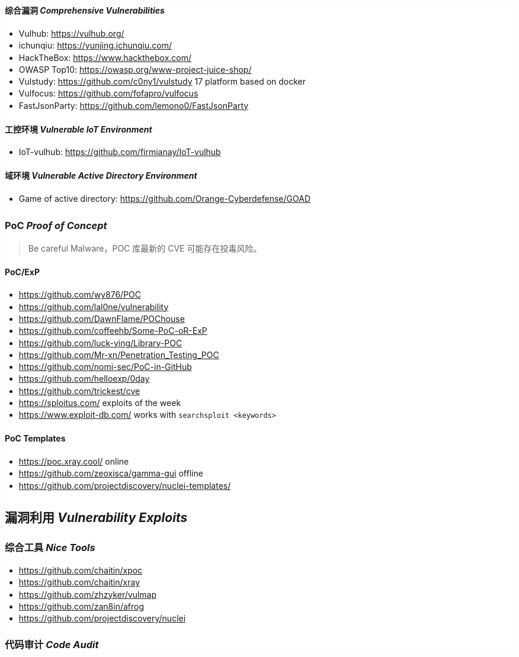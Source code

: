 #### 综合漏洞 _Comprehensive Vulnerabilities_

- Vulhub: https://vulhub.org/
- ichunqiu: https://yunjing.ichunqiu.com/
- HackTheBox: https://www.hackthebox.com/
- OWASP Top10: https://owasp.org/www-project-juice-shop/
- Vulstudy: https://github.com/c0ny1/vulstudy 17 platform based on docker
- Vulfocus: https://github.com/fofapro/vulfocus
- FastJsonParty: https://github.com/lemono0/FastJsonParty

#### 工控环境 _Vulnerable IoT Environment_

- IoT-vulhub: https://github.com/firmianay/IoT-vulhub

#### 域环境 _Vulnerable Active Directory Environment_

- Game of active directory: https://github.com/Orange-Cyberdefense/GOAD

### PoC _Proof of Concept_

> Be careful Malware，POC 库最新的 CVE 可能存在投毒风险。

#### PoC/ExP

- https://github.com/wy876/POC
- https://github.com/lal0ne/vulnerability
- https://github.com/DawnFlame/POChouse
- https://github.com/coffeehb/Some-PoC-oR-ExP
- https://github.com/luck-ying/Library-POC
- https://github.com/Mr-xn/Penetration_Testing_POC
- https://github.com/nomi-sec/PoC-in-GitHub
- https://github.com/helloexp/0day
- https://github.com/trickest/cve
- https://sploitus.com/ exploits of the week
- https://www.exploit-db.com/ works with `searchsploit <keywords>`

#### PoC Templates

- https://poc.xray.cool/ online
- https://github.com/zeoxisca/gamma-gui offline
- https://github.com/projectdiscovery/nuclei-templates/

## 漏洞利用 _Vulnerability Exploits_

### 综合工具 _Nice Tools_

- https://github.com/chaitin/xpoc
- https://github.com/chaitin/xray
- https://github.com/zhzyker/vulmap
- https://github.com/zan8in/afrog
- https://github.com/projectdiscovery/nuclei

### 代码审计 _Code Audit_
